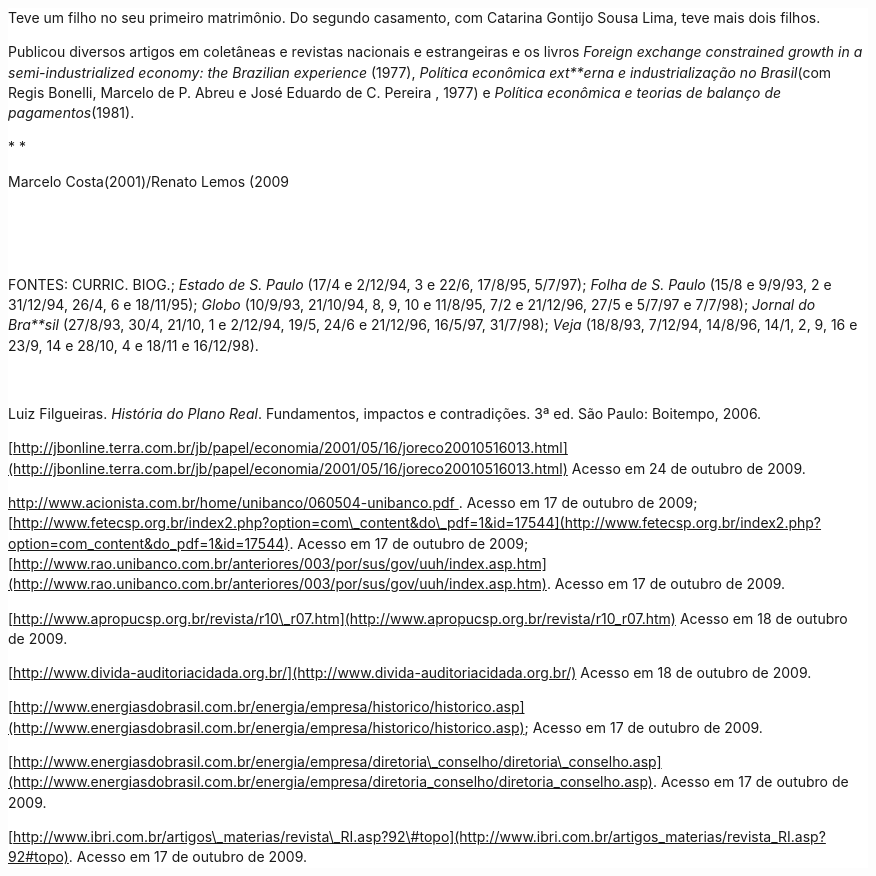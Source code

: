 Teve um filho no seu primeiro matrimônio. Do segundo casamento, com
Catarina Gontijo Sousa Lima, teve mais dois filhos.

Publicou diversos artigos em coletâneas e revistas nacionais e
estrangeiras e os livros *Foreign exchange constrained growth in a
semi-industrialized economy: the Brazilian experience* (1977), *Política
econômica ext**erna e industrialização no Brasil*(com Regis Bonelli,
Marcelo de P. Abreu e José Eduardo de C. Pereira , 1977) e *Política
econômica e teorias de balanço de pagamentos*(1981).

* *

Marcelo Costa(2001)/Renato Lemos (2009

 

 

FONTES: CURRIC. BIOG.; *Estado de S. Paulo* (17/4 e 2/12/94, 3 e 22/6,
17/8/95, 5/7/97); *Folha de S. Paulo* (15/8 e 9/9/93, 2 e 31/12/94,
26/4, 6 e 18/11/95); *Globo* (10/9/93, 21/10/94, 8, 9, 10 e 11/8/95, 7/2
e 21/12/96, 27/5 e 5/7/97 e 7/7/98); *Jornal do Bra**sil* (27/8/93,
30/4, 21/10, 1 e 2/12/94, 19/5, 24/6 e 21/12/96, 16/5/97, 31/7/98);
*Veja* (18/8/93, 7/12/94, 14/8/96, 14/1, 2, 9, 16 e 23/9, 14 e 28/10, 4
e 18/11 e 16/12/98).

 

Luiz Filgueiras. *História do Plano Real*. Fundamentos, impactos e
contradições. 3ª ed. São Paulo: Boitempo, 2006.

[http://jbonline.terra.com.br/jb/papel/economia/2001/05/16/joreco20010516013.html](http://jbonline.terra.com.br/jb/papel/economia/2001/05/16/joreco20010516013.html)
Acesso em 24 de outubro de 2009.

http://www.acionista.com.br/home/unibanco/060504-unibanco.pdf . Acesso
em 17 de outubro de 2009;
[http://www.fetecsp.org.br/index2.php?option=com\_content&do\_pdf=1&id=17544](http://www.fetecsp.org.br/index2.php?option=com_content&do_pdf=1&id=17544).
Acesso em 17 de outubro de 2009;
[http://www.rao.unibanco.com.br/anteriores/003/por/sus/gov/uuh/index.asp.htm](http://www.rao.unibanco.com.br/anteriores/003/por/sus/gov/uuh/index.asp.htm).
Acesso em 17 de outubro de 2009.

[http://www.apropucsp.org.br/revista/r10\_r07.htm](http://www.apropucsp.org.br/revista/r10_r07.htm)
Acesso em 18 de outubro de 2009.

[http://www.divida-auditoriacidada.org.br/](http://www.divida-auditoriacidada.org.br/)
Acesso em 18 de outubro de 2009.

[http://www.energiasdobrasil.com.br/energia/empresa/historico/historico.asp](http://www.energiasdobrasil.com.br/energia/empresa/historico/historico.asp);
Acesso em 17 de outubro de 2009.

[http://www.energiasdobrasil.com.br/energia/empresa/diretoria\_conselho/diretoria\_conselho.asp](http://www.energiasdobrasil.com.br/energia/empresa/diretoria_conselho/diretoria_conselho.asp).
Acesso em 17 de outubro de 2009.

[http://www.ibri.com.br/artigos\_materias/revista\_RI.asp?92\#topo](http://www.ibri.com.br/artigos_materias/revista_RI.asp?92#topo).
Acesso em 17 de outubro de 2009.

